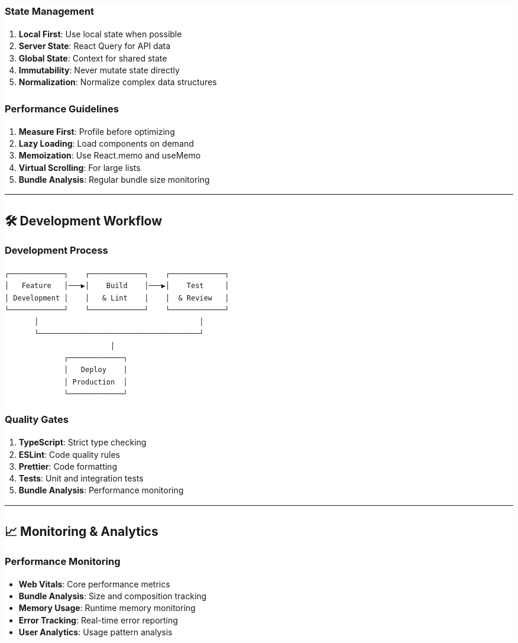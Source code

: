 ### **State Management**
1. **Local First**: Use local state when possible
2. **Server State**: React Query for API data
3. **Global State**: Context for shared state
4. **Immutability**: Never mutate state directly
5. **Normalization**: Normalize complex data structures

### **Performance Guidelines**
1. **Measure First**: Profile before optimizing
2. **Lazy Loading**: Load components on demand
3. **Memoization**: Use React.memo and useMemo
4. **Virtual Scrolling**: For large lists
5. **Bundle Analysis**: Regular bundle size monitoring

---

## 🛠️ **Development Workflow**

### **Development Process**
```
┌─────────────┐    ┌─────────────┐    ┌─────────────┐
│   Feature   │───▶│    Build    │───▶│    Test     │
│ Development │    │   & Lint    │    │  & Review   │
└─────────────┘    └─────────────┘    └─────────────┘
       │                                      │
       └──────────────────────────────────────┘
                         │
              ┌─────────────┐
              │   Deploy    │
              │ Production  │
              └─────────────┘
```

### **Quality Gates**
1. **TypeScript**: Strict type checking
2. **ESLint**: Code quality rules
3. **Prettier**: Code formatting
4. **Tests**: Unit and integration tests
5. **Bundle Analysis**: Performance monitoring

---

## 📈 **Monitoring & Analytics**

### **Performance Monitoring**
- **Web Vitals**: Core performance metrics
- **Bundle Analysis**: Size and composition tracking
- **Memory Usage**: Runtime memory monitoring
- **Error Tracking**: Real-time error reporting
- **User Analytics**: Usage pattern analysis
